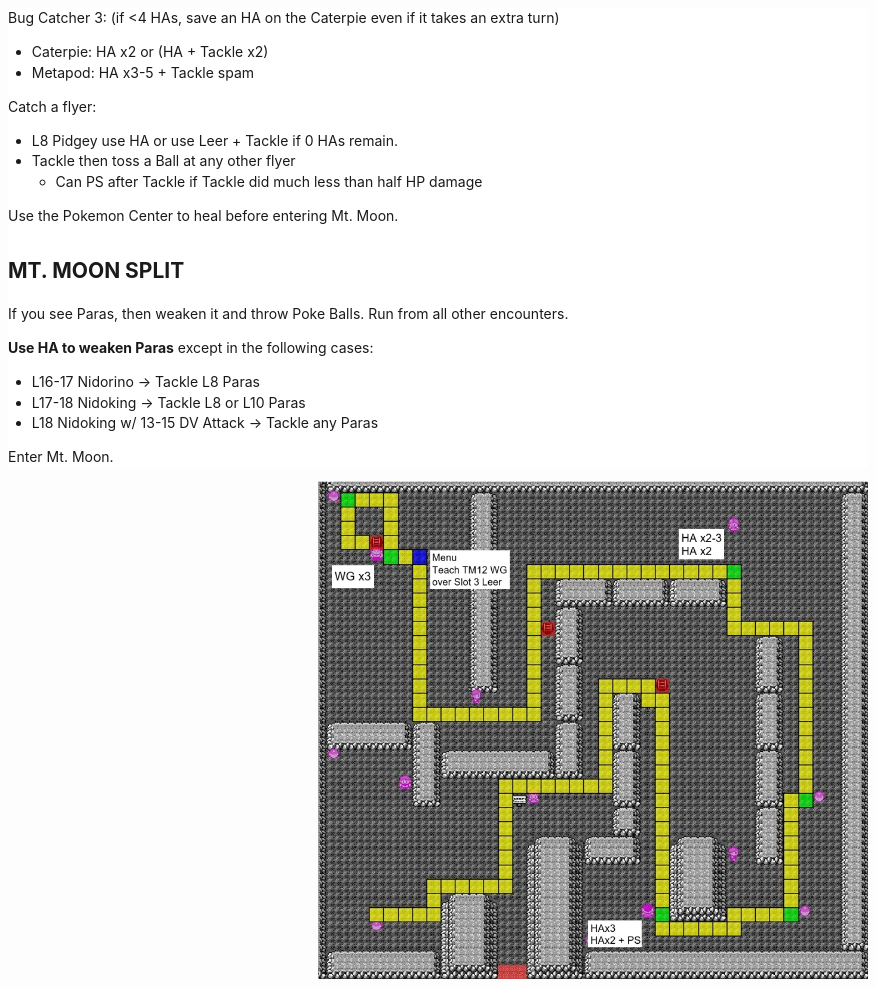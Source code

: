 Bug Catcher 3: (if <4 HAs, save an HA on the Caterpie even if it takes an extra turn)
- Caterpie: HA x2 or (HA + Tackle x2)
- Metapod: HA x3-5 + Tackle spam

Catch a flyer:
- L8 Pidgey use HA or use Leer + Tackle if 0 HAs remain.
- Tackle then toss a Ball at any other flyer
	- Can PS after Tackle if Tackle did much less than half HP damage

Use the Pokemon Center to heal before entering Mt. Moon.

## MT. MOON SPLIT

If you see Paras, then weaken it and throw Poke Balls. Run from all other encounters.    
  
**Use HA to weaken Paras** except in the following cases:  
- L16-17 Nidorino → Tackle L8 Paras
- L17-18 Nidoking → Tackle L8 or L10 Paras
- L18 Nidoking w/ 13-15 DV Attack → Tackle any Paras

Enter Mt. Moon.

<img align="right" src="/docs/gen-1/images/classic/F1Moon.png" width=550>
